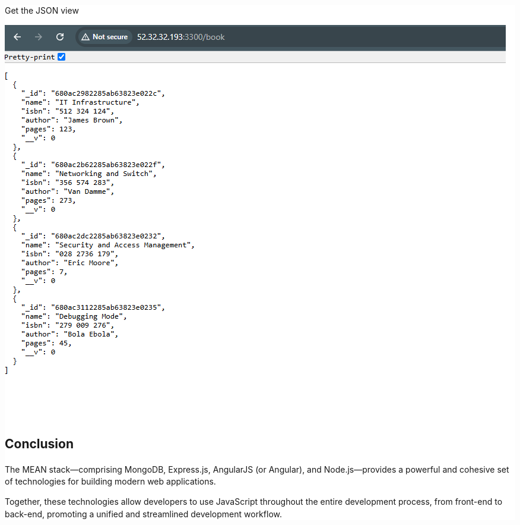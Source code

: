Get the JSON view

![Book register](./img/book-json.png)

## Conclusion

The MEAN stack—comprising MongoDB, Express.js, AngularJS (or Angular), and Node.js—provides a powerful and cohesive set of technologies for building modern web applications.

Together, these technologies allow developers to use JavaScript throughout the entire development process, from front-end to back-end, promoting a unified and streamlined development workflow.


